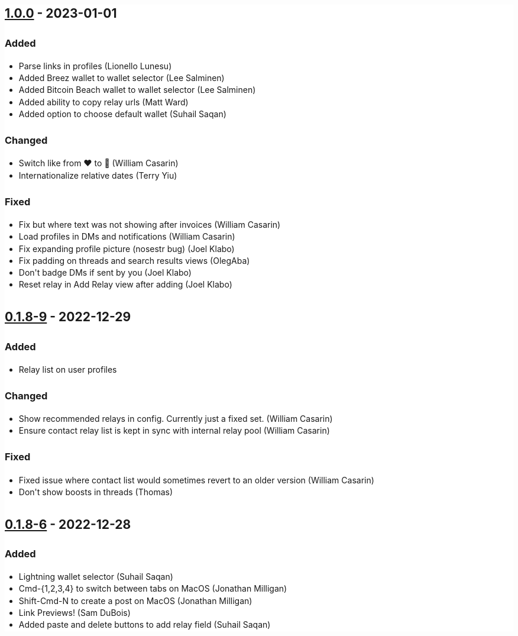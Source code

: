 

[1.0.0-2]: https://github.com/damus-io/damus/releases/tag/v1.0.0-2
## [1.0.0] - 2023-01-01

### Added

- Parse links in profiles (Lionello Lunesu)
- Added Breez wallet to wallet selector (Lee Salminen)
- Added Bitcoin Beach wallet to wallet selector (Lee Salminen)
- Added ability to copy relay urls (Matt Ward)
- Added option to choose default wallet (Suhail Saqan)


### Changed

- Switch like from ❤️  to 🤙 (William Casarin)
- Internationalize relative dates (Terry Yiu)


### Fixed

- Fix but where text was not showing after invoices (William Casarin)
- Load profiles in DMs and notifications (William Casarin)
- Fix expanding profile picture (nosestr bug) (Joel Klabo)
- Fix padding on threads and search results views (OlegAba)
- Don't badge DMs if sent by you (Joel Klabo)
- Reset relay in Add Relay view after adding (Joel Klabo)


[1.0.0]: https://github.com/damus-io/damus/releases/tag/v1.0.0

## [0.1.8-9] - 2022-12-29

### Added

- Relay list on user profiles

### Changed

- Show recommended relays in config. Currently just a fixed set. (William Casarin)
- Ensure contact relay list is kept in sync with internal relay pool (William Casarin)

### Fixed

- Fixed issue where contact list would sometimes revert to an older version (William Casarin)
- Don't show boosts in threads (Thomas)


[0.1.8-9]: https://github.com/damus-io/damus/releases/tag/v0.1.8-9

## [0.1.8-6] - 2022-12-28

### Added

- Lightning wallet selector (Suhail Saqan)
- Cmd-{1,2,3,4} to switch between tabs on MacOS (Jonathan Milligan)
- Shift-Cmd-N to create a post on MacOS (Jonathan Milligan)
- Link Previews! (Sam DuBois)
- Added paste and delete buttons to add relay field (Suhail Saqan)


[1.3.0-6]: https://github.com/damus-io/damus/releases/tag/v1.3.0-6
[1.3.0-5]: https://github.com/damus-io/damus/releases/tag/v1.3.0-5
[1.3.0-4]: https://github.com/damus-io/damus/releases/tag/v1.3.0-4
[1.3.0-3]: https://github.com/damus-io/damus/releases/tag/v1.3.0-3
[1.3.0-2]: https://github.com/damus-io/damus/releases/tag/v1.3.0-2
[1.3.0]: https://github.com/damus-io/damus/releases/tag/v1.3.0
[1.2.0-4]: https://github.com/damus-io/damus/releases/tag/v1.2.0-4
[1.2.0-3]: https://github.com/damus-io/damus/releases/tag/v1.2.0-3
[1.1.0-10]: https://github.com/damus-io/damus/releases/tag/v1.1.0-10
[1.1.0-9]: https://github.com/damus-io/damus/releases/tag/v1.1.0-9
[1.1.0-3]: https://github.com/damus-io/damus/releases/tag/v1.1.0-3
[1.1.0-2]: https://github.com/damus-io/damus/releases/tag/v1.1.0-2
[1.0.0-15]: https://github.com/damus-io/damus/releases/tag/v1.0.0-15
[1.0.0-13]: https://github.com/damus-io/damus/releases/tag/v1.0.0-13
[1.0.0-12]: https://github.com/damus-io/damus/releases/tag/v1.0.0-12
[1.0.0-11]: https://github.com/damus-io/damus/releases/tag/v1.0.0-11
[1.0.0-8]: https://github.com/damus-io/damus/releases/tag/v1.0.0-8
[1.0.0-7]: https://github.com/damus-io/damus/releases/tag/v1.0.0-7
[1.0.0-6]: https://github.com/damus-io/damus/releases/tag/v1.0.0-6
[1.0.0-5]: https://github.com/damus-io/damus/releases/tag/v1.0.0-5
[1.0.0-4]: https://github.com/damus-io/damus/releases/tag/v1.0.0-4
[0.1.8-6]: https://github.com/damus-io/damus/releases/tag/v0.1.8-6
[0.1.8-5]: https://github.com/damus-io/damus/releases/tag/v0.1.8-5
[0.1.8-4]: https://github.com/damus-io/damus/releases/tag/v0.1.8-4
[0.1.7]: https://github.com/damus-io/damus/releases/tag/v0.1.7
[0.1.3]: https://github.com/damus-io/damus/releases/tag/v0.1.3
[0.1.2]: https://github.com/damus-io/damus/releases/tag/v0.1.2
